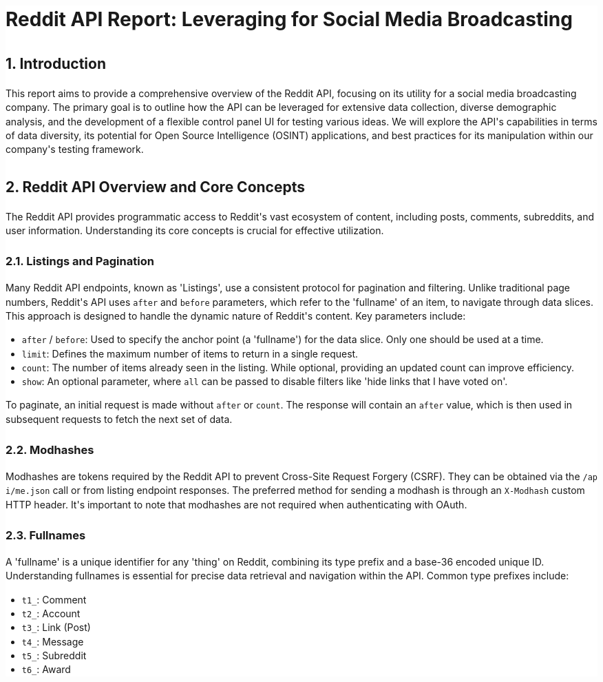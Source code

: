 # Reddit API Report: Leveraging for Social Media Broadcasting

## 1. Introduction

This report aims to provide a comprehensive overview of the Reddit API, focusing on its utility for a social media broadcasting company. The primary goal is to outline how the API can be leveraged for extensive data collection, diverse demographic analysis, and the development of a flexible control panel UI for testing various ideas. We will explore the API's capabilities in terms of data diversity, its potential for Open Source Intelligence (OSINT) applications, and best practices for its manipulation within our company's testing framework.

## 2. Reddit API Overview and Core Concepts

The Reddit API provides programmatic access to Reddit's vast ecosystem of content, including posts, comments, subreddits, and user information. Understanding its core concepts is crucial for effective utilization.

### 2.1. Listings and Pagination

Many Reddit API endpoints, known as 'Listings', use a consistent protocol for pagination and filtering. Unlike traditional page numbers, Reddit's API uses `after` and `before` parameters, which refer to the 'fullname' of an item, to navigate through data slices. This approach is designed to handle the dynamic nature of Reddit's content. Key parameters include:

*   `after` / `before`: Used to specify the anchor point (a 'fullname') for the data slice. Only one should be used at a time.
*   `limit`: Defines the maximum number of items to return in a single request.
*   `count`: The number of items already seen in the listing. While optional, providing an updated count can improve efficiency.
*   `show`: An optional parameter, where `all` can be passed to disable filters like 'hide links that I have voted on'.

To paginate, an initial request is made without `after` or `count`. The response will contain an `after` value, which is then used in subsequent requests to fetch the next set of data.

### 2.2. Modhashes

Modhashes are tokens required by the Reddit API to prevent Cross-Site Request Forgery (CSRF). They can be obtained via the `/api/me.json` call or from listing endpoint responses. The preferred method for sending a modhash is through an `X-Modhash` custom HTTP header. It's important to note that modhashes are not required when authenticating with OAuth.

### 2.3. Fullnames

A 'fullname' is a unique identifier for any 'thing' on Reddit, combining its type prefix and a base-36 encoded unique ID. Understanding fullnames is essential for precise data retrieval and navigation within the API. Common type prefixes include:

*   `t1_`: Comment
*   `t2_`: Account
*   `t3_`: Link (Post)
*   `t4_`: Message
*   `t5_`: Subreddit
*   `t6_`: Award
